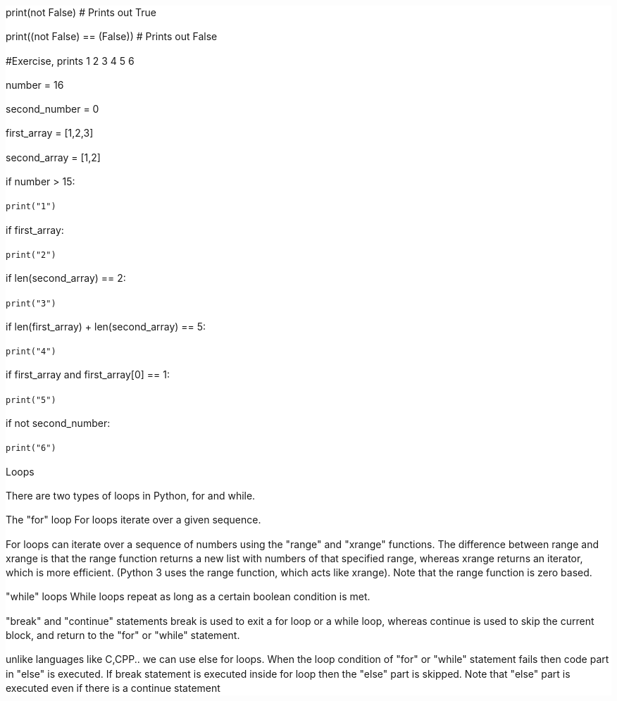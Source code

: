 print(not False) # Prints out True

print((not False) == (False)) # Prints out False



#Exercise, prints 1 2 3 4 5 6

number = 16

second_number = 0

first_array = [1,2,3]

second_array = [1,2]

if number > 15:

    print("1")

if first_array:

    print("2")

if len(second_array) == 2:

    print("3")

if len(first_array) + len(second_array) == 5:

    print("4")

if first_array and first_array[0] == 1:

    print("5")

if not second_number:

    print("6")



Loops


There are two types of loops in Python, for and while.

The "for" loop
For loops iterate over a given sequence. 

For loops can iterate over a sequence of numbers using the "range" and "xrange" functions. The difference between range and xrange is that the range function returns a new list with numbers of that specified range, whereas xrange returns an iterator, which is more efficient. (Python 3 uses the range function, which acts like xrange). Note that the range function is zero based.

"while" loops
While loops repeat as long as a certain boolean condition is met. 

"break" and "continue" statements
break is used to exit a for loop or a while loop, whereas continue is used to skip the current block, and return to the "for" or "while" statement. 

unlike languages like C,CPP.. we can use else for loops. When the loop condition of "for" or "while" statement fails then code part in "else" is executed. If break statement is executed inside for loop then the "else" part is skipped. Note that "else" part is executed even if there is a continue statement
